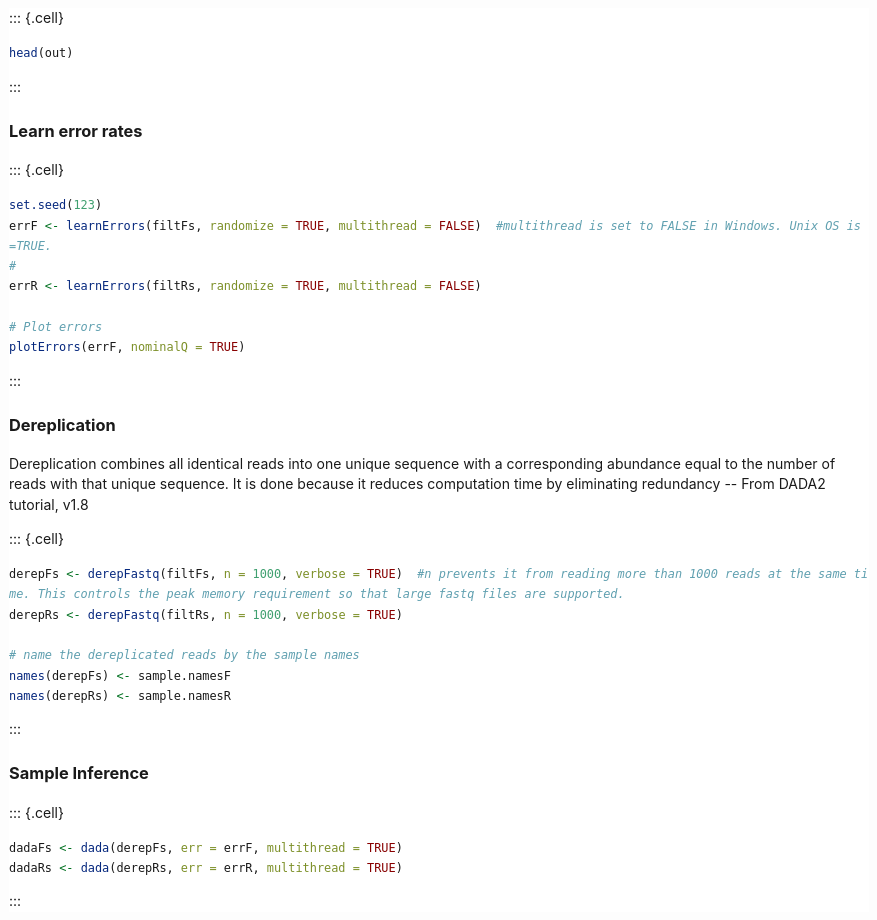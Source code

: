 ::: {.cell}

```{.r .cell-code}
head(out)
```
:::


### Learn error rates


::: {.cell}

```{.r .cell-code}
set.seed(123)
errF <- learnErrors(filtFs, randomize = TRUE, multithread = FALSE)  #multithread is set to FALSE in Windows. Unix OS is =TRUE.
#
errR <- learnErrors(filtRs, randomize = TRUE, multithread = FALSE)

# Plot errors
plotErrors(errF, nominalQ = TRUE)
```
:::


### Dereplication

Dereplication combines all identical reads into one unique sequence with
a corresponding abundance equal to the number of reads with that unique
sequence. It is done because it reduces computation time by eliminating
redundancy -- From DADA2 tutorial, v1.8


::: {.cell}

```{.r .cell-code}
derepFs <- derepFastq(filtFs, n = 1000, verbose = TRUE)  #n prevents it from reading more than 1000 reads at the same time. This controls the peak memory requirement so that large fastq files are supported. 
derepRs <- derepFastq(filtRs, n = 1000, verbose = TRUE)

# name the dereplicated reads by the sample names
names(derepFs) <- sample.namesF
names(derepRs) <- sample.namesR
```
:::


### Sample Inference


::: {.cell}

```{.r .cell-code}
dadaFs <- dada(derepFs, err = errF, multithread = TRUE)
dadaRs <- dada(derepRs, err = errR, multithread = TRUE)
```
:::
